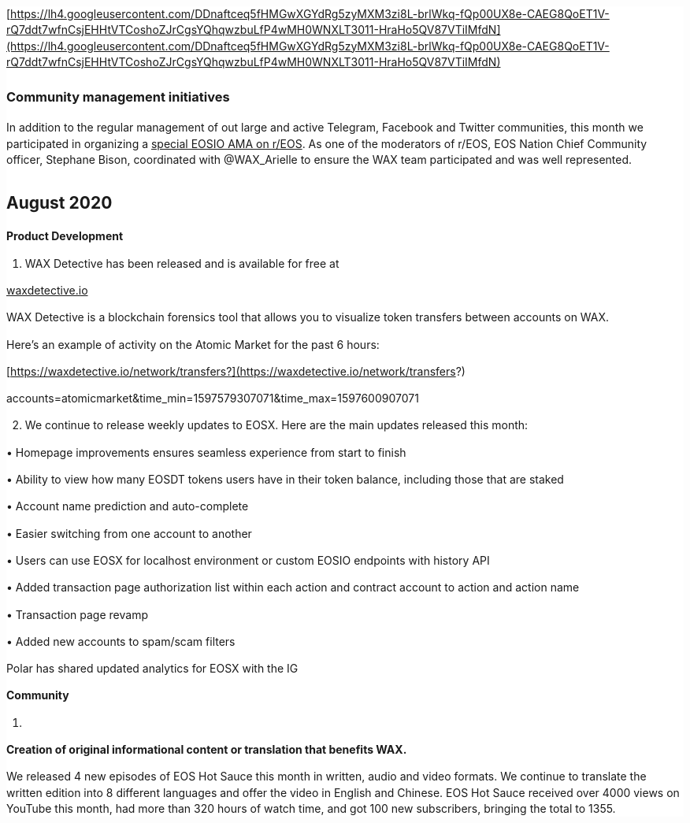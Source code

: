 ### 

[https://lh4.googleusercontent.com/DDnaftceq5fHMGwXGYdRg5zyMXM3zi8L-brlWkq-fQp00UX8e-CAEG8QoET1V-rQ7ddt7wfnCsjEHHtVTCoshoZJrCgsYQhqwzbuLfP4wMH0WNXLT3011-HraHo5QV87VTiIMfdN](https://lh4.googleusercontent.com/DDnaftceq5fHMGwXGYdRg5zyMXM3zi8L-brlWkq-fQp00UX8e-CAEG8QoET1V-rQ7ddt7wfnCsjEHHtVTCoshoZJrCgsYQhqwzbuLfP4wMH0WNXLT3011-HraHo5QV87VTiIMfdN)

### Community management initiatives

In addition to the regular management of out large and active Telegram, Facebook and Twitter communities, this month we participated in organizing a [special EOSIO AMA on r/EOS](https://www.reddit.com/r/eos/comments/iunw5a/we_are_eosio_ama/). As one of the moderators of r/EOS, EOS Nation Chief Community officer, Stephane Bison, coordinated with @WAX_Arielle to ensure the WAX team participated and was well represented.

## August 2020

**Product Development**

1) WAX Detective has been released and is available for free at

[waxdetective.io](http://waxdetective.io/)

WAX Detective is a blockchain forensics tool that allows you to visualize token transfers between accounts on WAX.

Here’s an example of activity on the Atomic Market for the past 6 hours:

[https://waxdetective.io/network/transfers?](https://waxdetective.io/network/transfers?)

accounts=atomicmarket&time_min=1597579307071&time_max=1597600907071

2) We continue to release weekly updates to EOSX. Here are the main updates released this month:

• Homepage improvements ensures seamless experience from start to finish

• Ability to view how many EOSDT tokens users have in their token balance, including those that are staked

• Account name prediction and auto-complete

• Easier switching from one account to another

• Users can use EOSX for localhost environment or custom EOSIO endpoints with history API

• Added transaction page authorization list within each action and contract account to action and action name

• Transaction page revamp

• Added new accounts to spam/scam filters

Polar has shared updated analytics for EOSX with the IG

**Community**

1)

**Creation of original informational content or translation that benefits WAX.**

We released 4 new episodes of EOS Hot Sauce this month in written, audio and video formats. We continue to translate the written edition into 8 different languages and offer the video in English and Chinese. EOS Hot Sauce received over 4000 views on YouTube this month, had more than 320 hours of watch time, and got 100 new subscribers, bringing the total to 1355.
